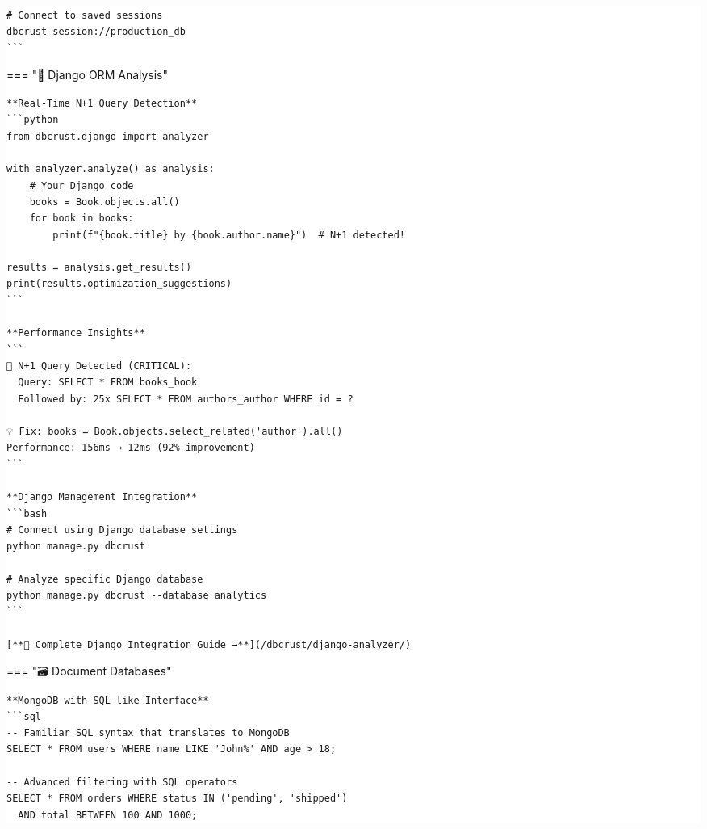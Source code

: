     # Connect to saved sessions
    dbcrust session://production_db
    ```

=== "🐍 Django ORM Analysis"

    **Real-Time N+1 Query Detection**
    ```python
    from dbcrust.django import analyzer

    with analyzer.analyze() as analysis:
        # Your Django code
        books = Book.objects.all()
        for book in books:
            print(f"{book.title} by {book.author.name}")  # N+1 detected!

    results = analysis.get_results()
    print(results.optimization_suggestions)
    ```

    **Performance Insights**
    ```
    🚨 N+1 Query Detected (CRITICAL):
      Query: SELECT * FROM books_book
      Followed by: 25x SELECT * FROM authors_author WHERE id = ?

    💡 Fix: books = Book.objects.select_related('author').all()
    Performance: 156ms → 12ms (92% improvement)
    ```

    **Django Management Integration**
    ```bash
    # Connect using Django database settings
    python manage.py dbcrust

    # Analyze specific Django database
    python manage.py dbcrust --database analytics
    ```

    [**📖 Complete Django Integration Guide →**](/dbcrust/django-analyzer/)

=== "🗃 Document Databases"

    **MongoDB with SQL-like Interface**
    ```sql
    -- Familiar SQL syntax that translates to MongoDB
    SELECT * FROM users WHERE name LIKE 'John%' AND age > 18;

    -- Advanced filtering with SQL operators
    SELECT * FROM orders WHERE status IN ('pending', 'shipped')
      AND total BETWEEN 100 AND 1000;
